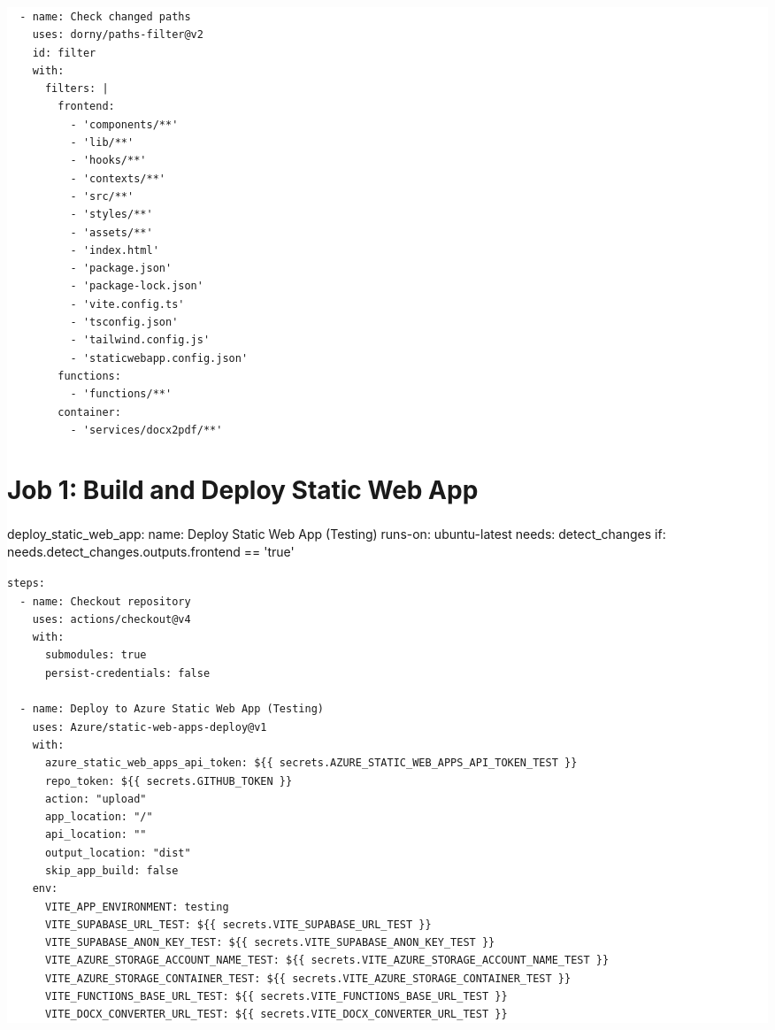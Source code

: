       - name: Check changed paths
        uses: dorny/paths-filter@v2
        id: filter
        with:
          filters: |
            frontend:
              - 'components/**'
              - 'lib/**'
              - 'hooks/**'
              - 'contexts/**'
              - 'src/**'
              - 'styles/**'
              - 'assets/**'
              - 'index.html'
              - 'package.json'
              - 'package-lock.json'
              - 'vite.config.ts'
              - 'tsconfig.json'
              - 'tailwind.config.js'
              - 'staticwebapp.config.json'
            functions:
              - 'functions/**'
            container:
              - 'services/docx2pdf/**'

  # Job 1: Build and Deploy Static Web App
  deploy_static_web_app:
    name: Deploy Static Web App (Testing)
    runs-on: ubuntu-latest
    needs: detect_changes
    if: needs.detect_changes.outputs.frontend == 'true'
    
    steps:
      - name: Checkout repository
        uses: actions/checkout@v4
        with:
          submodules: true
          persist-credentials: false

      - name: Deploy to Azure Static Web App (Testing)
        uses: Azure/static-web-apps-deploy@v1
        with:
          azure_static_web_apps_api_token: ${{ secrets.AZURE_STATIC_WEB_APPS_API_TOKEN_TEST }}
          repo_token: ${{ secrets.GITHUB_TOKEN }}
          action: "upload"
          app_location: "/"
          api_location: ""
          output_location: "dist"
          skip_app_build: false
        env:
          VITE_APP_ENVIRONMENT: testing
          VITE_SUPABASE_URL_TEST: ${{ secrets.VITE_SUPABASE_URL_TEST }}
          VITE_SUPABASE_ANON_KEY_TEST: ${{ secrets.VITE_SUPABASE_ANON_KEY_TEST }}
          VITE_AZURE_STORAGE_ACCOUNT_NAME_TEST: ${{ secrets.VITE_AZURE_STORAGE_ACCOUNT_NAME_TEST }}
          VITE_AZURE_STORAGE_CONTAINER_TEST: ${{ secrets.VITE_AZURE_STORAGE_CONTAINER_TEST }}
          VITE_FUNCTIONS_BASE_URL_TEST: ${{ secrets.VITE_FUNCTIONS_BASE_URL_TEST }}
          VITE_DOCX_CONVERTER_URL_TEST: ${{ secrets.VITE_DOCX_CONVERTER_URL_TEST }}
          